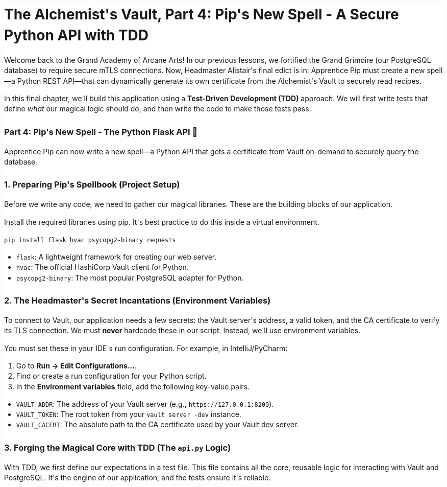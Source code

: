 # The Alchemist's Vault, Part 4: Pip's New Spell - A Secure Python API with TDD

Welcome back to the Grand Academy of Arcane Arts! In our previous lessons, we fortified the Grand Grimoire (our PostgreSQL database) to require secure mTLS connections. Now, Headmaster Alistair's final edict is in: Apprentice Pip must create a new spell—a Python REST API—that can dynamically generate its own certificate from the Alchemist's Vault to securely read recipes.

In this final chapter, we'll build this application using a **Test-Driven Development (TDD)** approach. We will first write tests that define *what* our magical logic should do, and then write the code to make those tests pass.

### Part 4: Pip's New Spell - The Python Flask API 🤖

Apprentice Pip can now write a new spell—a Python API that gets a certificate from Vault on-demand to securely query the database.

### 1. Preparing Pip's Spellbook (Project Setup)

Before we write any code, we need to gather our magical libraries. These are the building blocks of our application.

Install the required libraries using pip. It's best practice to do this inside a virtual environment.
```bash
pip install flask hvac psycopg2-binary requests
````

  * `flask`: A lightweight framework for creating our web server.
  * `hvac`: The official HashiCorp Vault client for Python.
  * `psycopg2-binary`: The most popular PostgreSQL adapter for Python.

### 2\. The Headmaster's Secret Incantations (Environment Variables)

To connect to Vault, our application needs a few secrets: the Vault server's address, a valid token, and the CA certificate to verify its TLS connection. We must **never** hardcode these in our script. Instead, we'll use environment variables.

You must set these in your IDE's run configuration. For example, in IntelliJ/PyCharm:

1.  Go to **Run -\> Edit Configurations...**.
2.  Find or create a run configuration for your Python script.
3.  In the **Environment variables** field, add the following key-value pairs.



  * `VAULT_ADDR`: The address of your Vault server (e.g., `https://127.0.0.1:8200`).
  * `VAULT_TOKEN`: The root token from your `vault server -dev` instance.
  * `VAULT_CACERT`: The absolute path to the CA certificate used by your Vault dev server.

### 3\. Forging the Magical Core with TDD (The `api.py` Logic)

With TDD, we first define our expectations in a test file. This file contains all the core, reusable logic for interacting with Vault and PostgreSQL. It's the engine of our application, and the tests ensure it's reliable.
